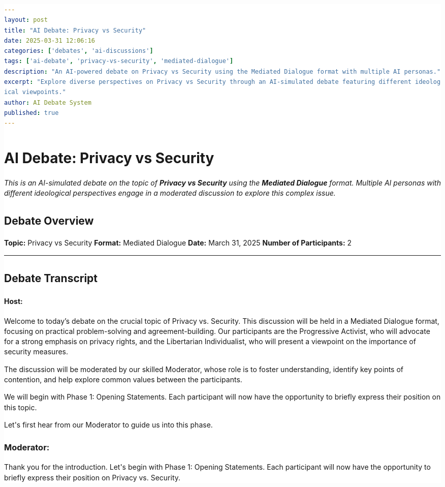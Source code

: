 ```yaml
---
layout: post
title: "AI Debate: Privacy vs Security"
date: 2025-03-31 12:06:16
categories: ['debates', 'ai-discussions']
tags: ['ai-debate', 'privacy-vs-security', 'mediated-dialogue']
description: "An AI-powered debate on Privacy vs Security using the Mediated Dialogue format with multiple AI personas."
excerpt: "Explore diverse perspectives on Privacy vs Security through an AI-simulated debate featuring different ideological viewpoints."
author: AI Debate System
published: true
---
```


# AI Debate: Privacy vs Security

*This is an AI-simulated debate on the topic of **Privacy vs Security** using the **Mediated Dialogue** format. Multiple AI personas with different ideological perspectives engage in a moderated discussion to explore this complex issue.*

## Debate Overview

**Topic:** Privacy vs Security
**Format:** Mediated Dialogue
**Date:** March 31, 2025
**Number of Participants:** 2

---

## Debate Transcript
#### Host:

Welcome to today’s debate on the crucial topic of Privacy vs. Security. This discussion will be held in a Mediated Dialogue format, focusing on practical problem-solving and agreement-building. Our participants are the Progressive Activist, who will advocate for a strong emphasis on privacy rights, and the Libertarian Individualist, who will present a viewpoint on the importance of security measures.

The discussion will be moderated by our skilled Moderator, whose role is to foster understanding, identify key points of contention, and help explore common values between the participants.

We will begin with Phase 1: Opening Statements. Each participant will now have the opportunity to briefly express their position on this topic.

Let's first hear from our Moderator to guide us into this phase.

### Moderator:

Thank you for the introduction. Let's begin with Phase 1: Opening Statements. Each participant will now have the opportunity to briefly express their position on Privacy vs. Security.
